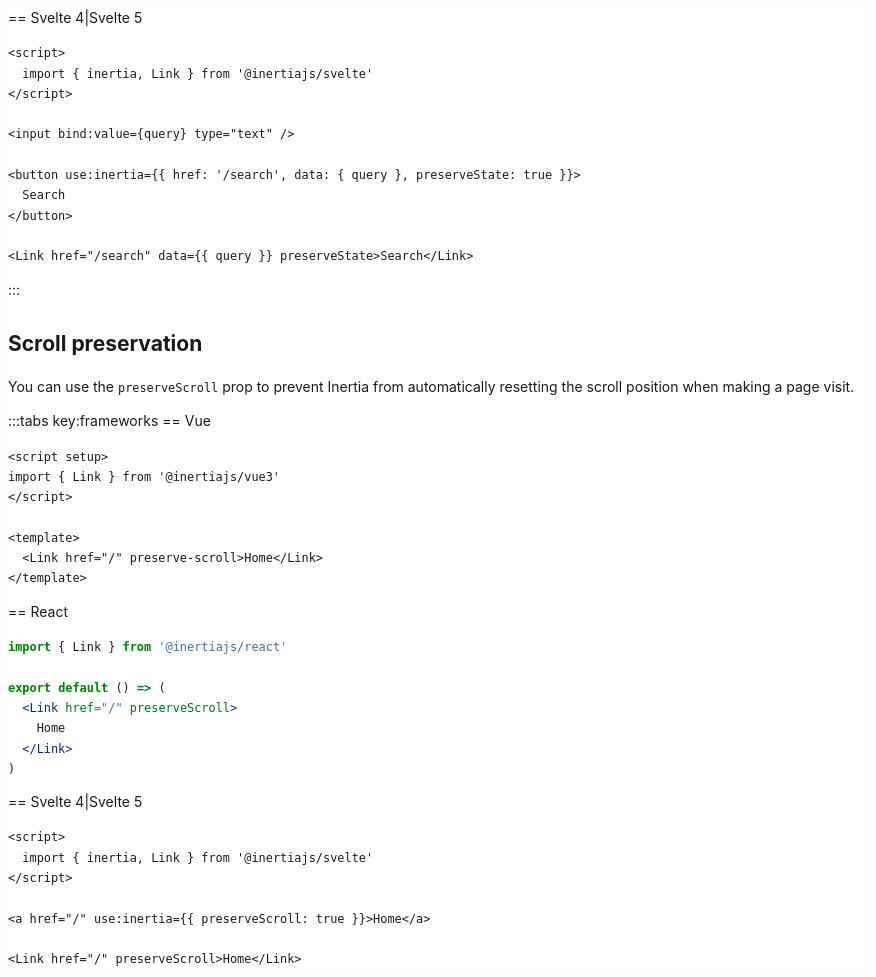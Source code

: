 \== Svelte 4|Svelte 5

```svelte
<script>
  import { inertia, Link } from '@inertiajs/svelte'
</script>

<input bind:value={query} type="text" />

<button use:inertia={{ href: '/search', data: { query }, preserveState: true }}>
  Search
</button>

<Link href="/search" data={{ query }} preserveState>Search</Link>
```

:::

## Scroll preservation

You can use the `preserveScroll` prop to prevent Inertia from automatically resetting the scroll position when making a page visit.

:::tabs key:frameworks
\== Vue

```vue
<script setup>
import { Link } from '@inertiajs/vue3'
</script>

<template>
  <Link href="/" preserve-scroll>Home</Link>
</template>
```

\== React

```jsx
import { Link } from '@inertiajs/react'

export default () => (
  <Link href="/" preserveScroll>
    Home
  </Link>
)
```

\== Svelte 4|Svelte 5

```svelte
<script>
  import { inertia, Link } from '@inertiajs/svelte'
</script>

<a href="/" use:inertia={{ preserveScroll: true }}>Home</a>

<Link href="/" preserveScroll>Home</Link>
```
